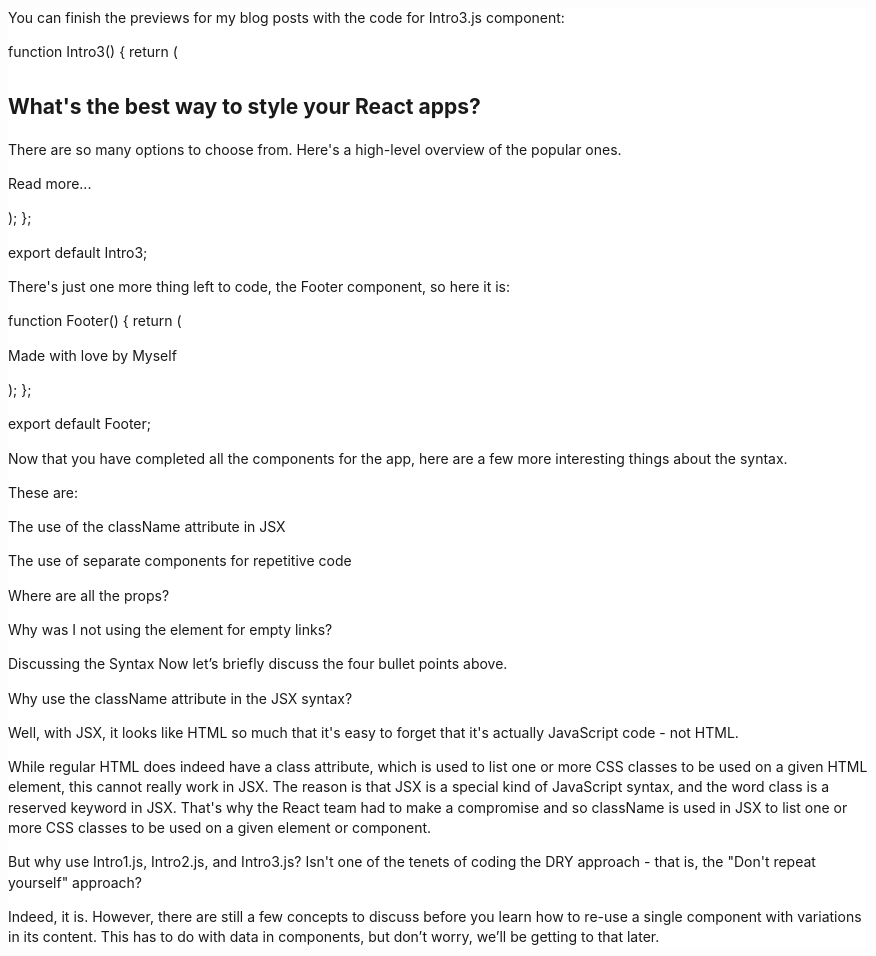 You can finish the previews for my blog posts with the code for Intro3.js component:

function Intro3() {
    return (
        <div className="blog-post-intro">
            <h2>What's the best way to style your React apps?</h2>
            <div>
                <p>There are so many options to choose from. Here's a high-level overview of the popular ones.</p>
                <p className="link">Read more...</p>
            </div>
        </div>
    );
};

export default Intro3;

There's just one more thing left to code, the Footer component, so here it is:

function Footer() {
    return (
        <div className="copyright">
            <p>Made with love by Myself</p>
        </div>
    );
};

export default Footer;

Now that you have completed all the components for the app, here are a few more interesting things about the syntax.

These are:

The use of the className attribute in JSX

The use of separate components for repetitive code

Where are all the props?

Why was I not using the <a> element for empty links?

Discussing the Syntax
Now let’s briefly discuss the four bullet points above.

Why use the className attribute in the JSX syntax?

Well, with JSX, it looks like HTML so much that it's easy to forget that it's actually JavaScript code - not HTML.

While regular HTML does indeed have a class attribute, which is used to list one or more CSS classes to be used on a given HTML element, this cannot really work in JSX. The reason is that JSX is a special kind of JavaScript syntax, and the word class is a reserved keyword in JSX. That's why the React team had to make a compromise and so className is used in JSX to list one or more CSS classes to be used on a given element or component.

But why use Intro1.js, Intro2.js, and Intro3.js? Isn't one of the tenets of coding the DRY approach - that is, the "Don't repeat yourself" approach?

Indeed, it is. However, there are still a few concepts to discuss before you learn how to re-use a single component with variations in its content. This has to do with data in components, but don’t worry, we’ll be getting to that later.
